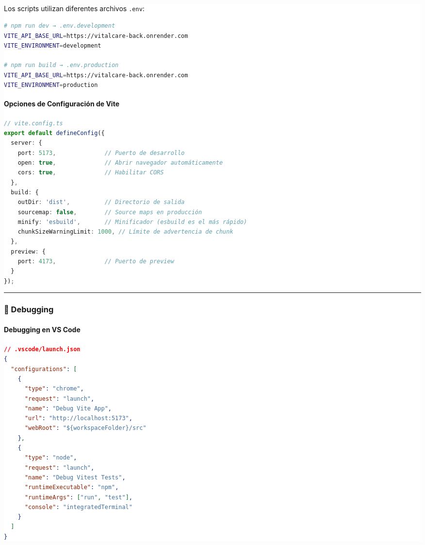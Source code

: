 Los scripts utilizan diferentes archivos `.env`:

```bash
# npm run dev → .env.development
VITE_API_BASE_URL=https://vitalcare-back.onrender.com
VITE_ENVIRONMENT=development

# npm run build → .env.production
VITE_API_BASE_URL=https://vitalcare-back.onrender.com
VITE_ENVIRONMENT=production
```

#### **Opciones de Configuración de Vite**

```typescript
// vite.config.ts
export default defineConfig({
  server: {
    port: 5173,              // Puerto de desarrollo
    open: true,              // Abrir navegador automáticamente
    cors: true,              // Habilitar CORS
  },
  build: {
    outDir: 'dist',          // Directorio de salida
    sourcemap: false,        // Source maps en producción
    minify: 'esbuild',       // Minificador (esbuild es el más rápido)
    chunkSizeWarningLimit: 1000, // Límite de advertencia de chunk
  },
  preview: {
    port: 4173,              // Puerto de preview
  }
});
```

---

### 🐛 Debugging

#### **Debugging en VS Code**

```json
// .vscode/launch.json
{
  "configurations": [
    {
      "type": "chrome",
      "request": "launch",
      "name": "Debug Vite App",
      "url": "http://localhost:5173",
      "webRoot": "${workspaceFolder}/src"
    },
    {
      "type": "node",
      "request": "launch",
      "name": "Debug Vitest Tests",
      "runtimeExecutable": "npm",
      "runtimeArgs": ["run", "test"],
      "console": "integratedTerminal"
    }
  ]
}
```
